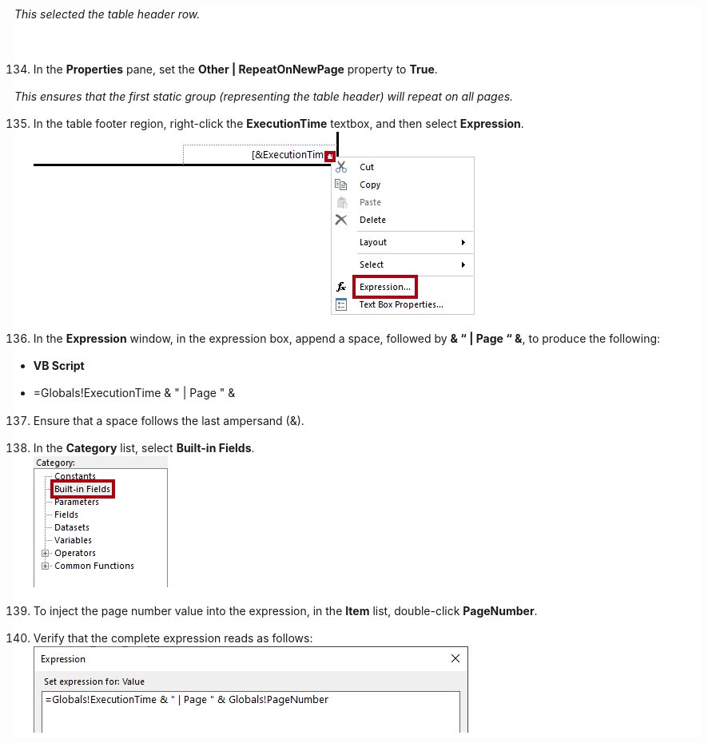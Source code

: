 *This selected the table header row.*

  
‎ 

134. In the **Properties** pane, set the **Other | RepeatOnNewPage** property to **True**.

*This ensures that the first static group (representing the table header) will repeat on all pages.*

135. In the table footer region, right-click the **ExecutionTime** textbox, and then select **Expression**.  
![C:\Users\PETERM~1\AppData\Local\Temp\SNAGHTML34484edf.PNG](../media/powerbi-lab-113-a-64.png)

136. In the **Expression** window, in the expression box, append a space, followed by **&amp; “ | Page “ &amp;**, to produce the following:


- **VB Script**


- =Globals!ExecutionTime & " | Page " &


137. Ensure that a space follows the last ampersand (&).

138. In the **Category** list, select **Built-in Fields**.  
![Picture 94](../media/powerbi-lab-113-a-65.png)

139. To inject the page number value into the expression, in the **Item** list, double-click **PageNumber**.

140. Verify that the complete expression reads as follows:  
![Picture 114](../media/powerbi-lab-113-a-66.png)
